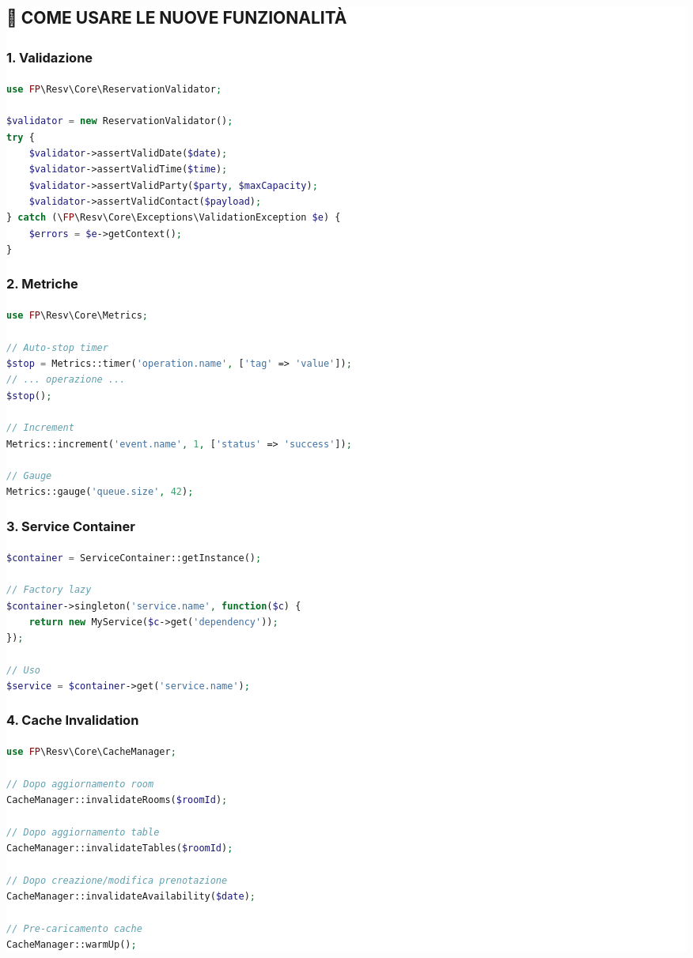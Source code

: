 ## 🔧 COME USARE LE NUOVE FUNZIONALITÀ

### 1. Validazione

```php
use FP\Resv\Core\ReservationValidator;

$validator = new ReservationValidator();
try {
    $validator->assertValidDate($date);
    $validator->assertValidTime($time);
    $validator->assertValidParty($party, $maxCapacity);
    $validator->assertValidContact($payload);
} catch (\FP\Resv\Core\Exceptions\ValidationException $e) {
    $errors = $e->getContext();
}
```

### 2. Metriche

```php
use FP\Resv\Core\Metrics;

// Auto-stop timer
$stop = Metrics::timer('operation.name', ['tag' => 'value']);
// ... operazione ...
$stop();

// Increment
Metrics::increment('event.name', 1, ['status' => 'success']);

// Gauge
Metrics::gauge('queue.size', 42);
```

### 3. Service Container

```php
$container = ServiceContainer::getInstance();

// Factory lazy
$container->singleton('service.name', function($c) {
    return new MyService($c->get('dependency'));
});

// Uso
$service = $container->get('service.name');
```

### 4. Cache Invalidation

```php
use FP\Resv\Core\CacheManager;

// Dopo aggiornamento room
CacheManager::invalidateRooms($roomId);

// Dopo aggiornamento table
CacheManager::invalidateTables($roomId);

// Dopo creazione/modifica prenotazione
CacheManager::invalidateAvailability($date);

// Pre-caricamento cache
CacheManager::warmUp();
```
